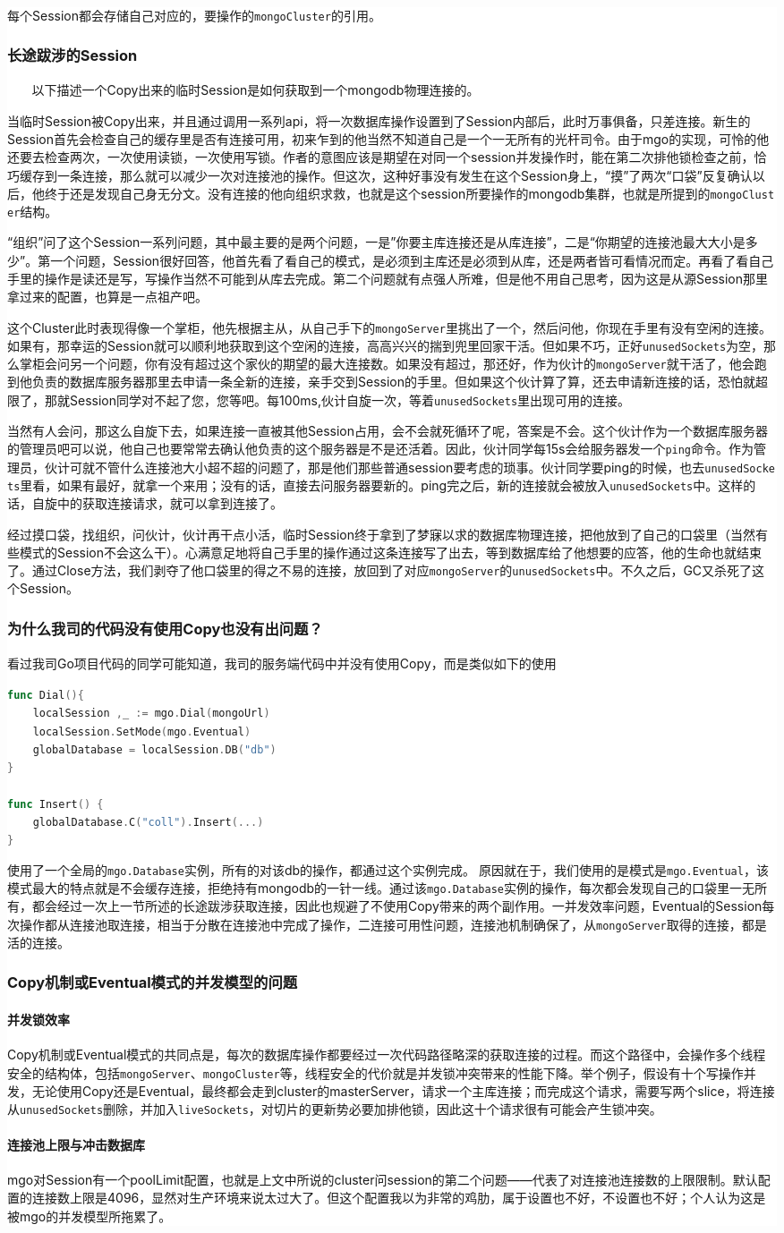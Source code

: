 每个Session都会存储自己对应的，要操作的`mongoCluster`的引用。

### 长途跋涉的Session
&#160; &#160; &#160; &#160;以下描述一个Copy出来的临时Session是如何获取到一个mongodb物理连接的。

当临时Session被Copy出来，并且通过调用一系列api，将一次数据库操作设置到了Session内部后，此时万事俱备，只差连接。新生的Session首先会检查自己的缓存里是否有连接可用，初来乍到的他当然不知道自己是一个一无所有的光杆司令。由于mgo的实现，可怜的他还要去检查两次，一次使用读锁，一次使用写锁。作者的意图应该是期望在对同一个session并发操作时，能在第二次排他锁检查之前，恰巧缓存到一条连接，那么就可以减少一次对连接池的操作。但这次，这种好事没有发生在这个Session身上，“摸”了两次“口袋”反复确认以后，他终于还是发现自己身无分文。没有连接的他向组织求救，也就是这个session所要操作的mongodb集群，也就是所提到的`mongoCluster`结构。


“组织”问了这个Session一系列问题，其中最主要的是两个问题，一是”你要主库连接还是从库连接”，二是“你期望的连接池最大大小是多少”。第一个问题，Session很好回答，他首先看了看自己的模式，是必须到主库还是必须到从库，还是两者皆可看情况而定。再看了看自己手里的操作是读还是写，写操作当然不可能到从库去完成。第二个问题就有点强人所难，但是他不用自己思考，因为这是从源Session那里拿过来的配置，也算是一点祖产吧。

这个Cluster此时表现得像一个掌柜，他先根据主从，从自己手下的`mongoServer`里挑出了一个，然后问他，你现在手里有没有空闲的连接。如果有，那幸运的Session就可以顺利地获取到这个空闲的连接，高高兴兴的揣到兜里回家干活。但如果不巧，正好`unusedSockets`为空，那么掌柜会问另一个问题，你有没有超过这个家伙的期望的最大连接数。如果没有超过，那还好，作为伙计的`mongoServer`就干活了，他会跑到他负责的数据库服务器那里去申请一条全新的连接，亲手交到Session的手里。但如果这个伙计算了算，还去申请新连接的话，恐怕就超限了，那就Session同学对不起了您，您等吧。每100ms,伙计自旋一次，等着`unusedSockets`里出现可用的连接。

当然有人会问，那这么自旋下去，如果连接一直被其他Session占用，会不会就死循环了呢，答案是不会。这个伙计作为一个数据库服务器的管理员吧可以说，他自己也要常常去确认他负责的这个服务器是不是还活着。因此，伙计同学每15s会给服务器发一个`ping`命令。作为管理员，伙计可就不管什么连接池大小超不超的问题了，那是他们那些普通session要考虑的琐事。伙计同学要ping的时候，也去`unusedSockets`里看，如果有最好，就拿一个来用；没有的话，直接去问服务器要新的。ping完之后，新的连接就会被放入`unusedSockets`中。这样的话，自旋中的获取连接请求，就可以拿到连接了。

经过摸口袋，找组织，问伙计，伙计再干点小活，临时Session终于拿到了梦寐以求的数据库物理连接，把他放到了自己的口袋里（当然有些模式的Session不会这么干）。心满意足地将自己手里的操作通过这条连接写了出去，等到数据库给了他想要的应答，他的生命也就结束了。通过Close方法，我们剥夺了他口袋里的得之不易的连接，放回到了对应`mongoServer`的`unusedSockets`中。不久之后，GC又杀死了这个Session。

### 为什么我司的代码没有使用Copy也没有出问题？
看过我司Go项目代码的同学可能知道，我司的服务端代码中并没有使用Copy，而是类似如下的使用
```go
func Dial(){
	localSession ,_ := mgo.Dial(mongoUrl)
	localSession.SetMode(mgo.Eventual)
	globalDatabase = localSession.DB("db")
}

func Insert() {
	globalDatabase.C("coll").Insert(...)
}
```
使用了一个全局的`mgo.Database`实例，所有的对该db的操作，都通过这个实例完成。
原因就在于，我们使用的是模式是`mgo.Eventual`，该模式最大的特点就是不会缓存连接，拒绝持有mongodb的一针一线。通过该`mgo.Database`实例的操作，每次都会发现自己的口袋里一无所有，都会经过一次上一节所述的长途跋涉获取连接，因此也规避了不使用Copy带来的两个副作用。一并发效率问题，Eventual的Session每次操作都从连接池取连接，相当于分散在连接池中完成了操作，二连接可用性问题，连接池机制确保了，从`mongoServer`取得的连接，都是活的连接。

### Copy机制或Eventual模式的并发模型的问题
#### 并发锁效率
Copy机制或Eventual模式的共同点是，每次的数据库操作都要经过一次代码路径略深的获取连接的过程。而这个路径中，会操作多个线程安全的结构体，包括`mongoServer`、`mongoCluster`等，线程安全的代价就是并发锁冲突带来的性能下降。举个例子，假设有十个写操作并发，无论使用Copy还是Eventual，最终都会走到cluster的masterServer，请求一个主库连接；而完成这个请求，需要写两个slice，将连接从`unusedSockets`删除，并加入`liveSockets`，对切片的更新势必要加排他锁，因此这十个请求很有可能会产生锁冲突。
#### 连接池上限与冲击数据库
mgo对Session有一个poolLimit配置，也就是上文中所说的cluster问session的第二个问题——代表了对连接池连接数的上限限制。默认配置的连接数上限是4096，显然对生产环境来说太过大了。但这个配置我以为非常的鸡肋，属于设置也不好，不设置也不好；个人认为这是被mgo的并发模型所拖累了。
